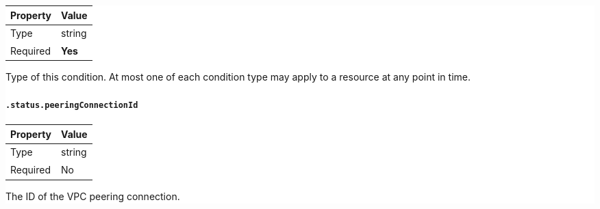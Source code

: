 |Property |Value    |
|:--------|:--------|
|Type     |string|
|Required |**Yes**|

Type of this condition. At most one of each condition type may apply to
a resource at any point in time.

#### `.status.peeringConnectionId`

|Property |Value    |
|:--------|:--------|
|Type     |string|
|Required |No|

The ID of the VPC peering connection.
